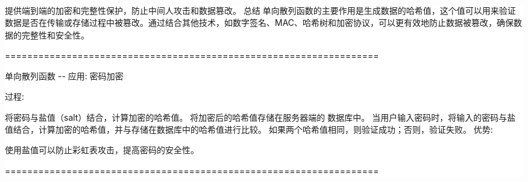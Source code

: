 提供端到端的加密和完整性保护，防止中间人攻击和数据篡改。
总结
单向散列函数的主要作用是生成数据的哈希值，这个值可以用来验证数据是否在传输或存储过程中被篡改。通过结合其他技术，如数字签名、MAC、哈希树和加密协议，可以更有效地防止数据被篡改，确保数据的完整性和安全性。


===================================================================

单向散列函数 -- 应用: 密码加密

过程:

将密码与盐值（salt）结合，计算加密的哈希值。
将加密后的哈希值存储在服务器端的 数据库中。
当用户输入密码时，将输入的密码与盐值结合，计算加密的哈希值，并与存储在数据库中的哈希值进行比较。
如果两个哈希值相同，则验证成功；否则，验证失败。
优势:

使用盐值可以防止彩虹表攻击，提高密码的安全性。

===================================================================





